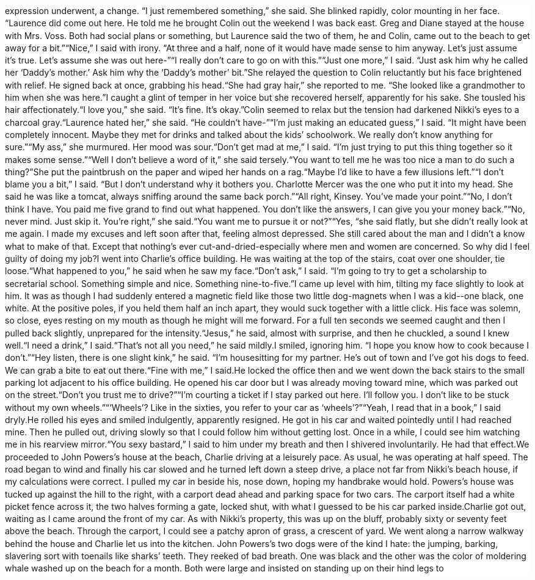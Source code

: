 expression underwent, a change. “I just remembered something,” she said. She blinked rapidly, color mounting in her face. “Laurence did come out here. He told me he brought Colin out the weekend I was back east. Greg and Diane stayed at the house with Mrs. Voss. Both had social plans or something, but Laurence said the two of them, he and Colin, came out to the beach to get away for a bit.”“Nice,” I said with irony. “At three and a half, none of it would have made sense to him anyway. Let’s just assume it’s true. Let’s assume she was out here-”“I really don’t care to go on with this.”“Just one more,” I said. “Just ask him why he called her ‘Daddy’s mother.’ Ask him why the ‘Daddy’s mother’ bit.”She relayed the question to Colin reluctantly but his face brightened with relief. He signed back at once, grabbing his head.“She had gray hair,” she reported to me. “She looked like a grandmother to him when she was here.”I caught a glint of temper in her voice but she recovered herself, apparently for his sake. She tousled his hair affectionately.“I love you,” she said. “It’s fine. It’s okay.”Colin seemed to relax but the tension had darkened Nikki’s eyes to a charcoal gray.“Laurence hated her,” she said. “He couldn’t have-”“I’m just making an educated guess,” I said. “It might have been completely innocent. Maybe they met for drinks and talked about the kids’ schoolwork. We really don’t know anything for sure.”“My ass,” she murmured. Her mood was sour.“Don’t get mad at me,” I said. “I’m just trying to put this thing together so it makes some sense.”“Well I don’t believe a word of it,” she said tersely.“You want to tell me he was too nice a man to do such a thing?”She put the paintbrush on the paper and wiped her hands on a rag.“Maybe I’d like to have a few illusions left.”“I don’t blame you a bit,” I said. “But I don’t understand why it bothers you. Charlotte Mercer was the one who put it into my head. She said he was like a tomcat, always sniffing around the same back porch.”“All right, Kinsey. You’ve made your point.”“No, I don’t think I have. You paid me five grand to find out what happened. You don’t like the answers, I can give you your money back.”“No, never mind. Just skip it. You’re right,” she said.“You want me to pursue it or not?”“Yes, “she said flatly, but she didn’t really look at me again. I made my excuses and left soon after that, feeling almost depressed. She still cared about the man and I didn’t a know what to make of that. Except that nothing’s ever cut-and-dried-especially where men and women are concerned. So why did I feel guilty of doing my job?I went into Charlie’s office building. He was waiting at the top of the stairs, coat over one shoulder, tie loose.“What happened to you,” he said when he saw my face.“Don’t ask,” I said. “I’m going to try to get a scholarship to secretarial school. Something simple and nice. Something nine-to-five.”I came up level with him, tilting my face slightly to look at him. It was as though I had suddenly entered a magnetic field like those two little dog-magnets when I was a kid--one black, one white. At the positive poles, if you held them half an inch apart, they would suck together with a little click. His face was solemn, so close, eyes resting on my mouth as though he might will me forward. For a full ten seconds we seemed caught and then I pulled back slightly, unprepared for the intensity.“Jesus,” he said, almost with surprise, and then he chuckled, a sound I knew well.“I need a drink,” I said.“That’s not all you need,” he said mildly.I smiled, ignoring him. “I hope you know how to cook because I don’t.”“Hey listen, there is one slight kink,” he said. “I’m housesitting for my partner. He’s out of town and I’ve got his dogs to feed. We can grab a bite to eat out there.“Fine with me,” I said.He locked the office then and we went down the back stairs to the small parking lot adjacent to his office building. He opened his car door but I was already moving toward mine, which was parked out on the street.“Don’t you trust me to drive?”“I’m courting a ticket if I stay parked out here. I’ll follow you. I don’t like to be stuck without my own wheels.”“‘Wheels’? Like in the sixties, you refer to your car as ‘wheels’?”“Yeah, I read that in a book,” I said dryly.He rolled his eyes and smiled indulgently, apparently resigned. He got in his car and waited pointedly until I had reached mine. Then he pulled out, driving slowly so that I could follow him without getting lost. Once in a while, I could see him watching me in his rearview mirror.“You sexy bastard,” I said to him under my breath and then I shivered involuntarily. He had that effect.We proceeded to John Powers’s house at the beach, Charlie driving at a leisurely pace. As usual, he was operating at half speed. The road began to wind and finally his car slowed and he turned left down a steep drive, a place not far from Nikki’s beach house, if my calculations were correct. I pulled my car in beside his, nose down, hoping my handbrake would hold. Powers’s house was tucked up against the hill to the right, with a carport dead ahead and parking space for two cars. The carport itself had a white picket fence across it, the two halves forming a gate, locked shut, with what I guessed to be his car parked inside.Charlie got out, waiting as I came around the front of my car. As with Nikki’s property, this was up on the bluff, probably sixty or seventy feet above the beach. Through the carport, I could see a patchy apron of grass, a crescent of yard. We went along a narrow walkway behind the house and Charlie let us into the kitchen. John Powers’s two dogs were of the kind I hate: the jumping, barking, slavering sort with toenails like sharks’ teeth. They reeked of bad breath. One was black and the other was the color of moldering whale washed up on the beach for a month. Both were large and insisted on standing up on their hind legs to